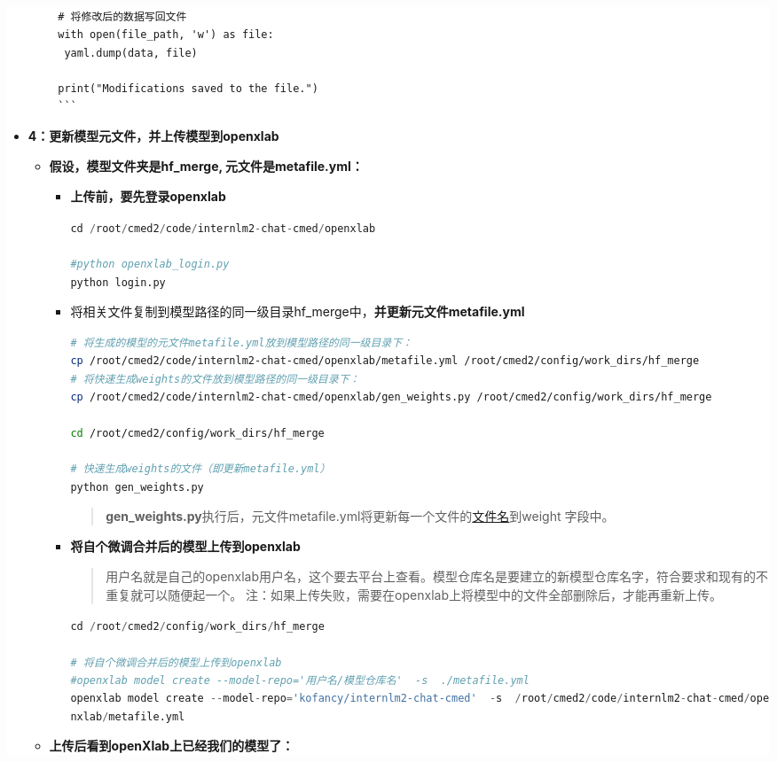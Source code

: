             # 将修改后的数据写回文件
            with open(file_path, 'w') as file:
             yaml.dump(data, file)

            print("Modifications saved to the file.")
            ```
        
-   **4：更新模型元文件，并上传模型到openxlab**
    -   **假设，模型文件夹是hf_merge, 元文件是metafile.yml：**
        -   **上传前，要先登录openxlab**
            ```python
            cd /root/cmed2/code/internlm2-chat-cmed/openxlab

            #python openxlab_login.py
            python login.py

            ```
        -   将相关文件复制到模型路径的同一级目录hf_merge中，**并更新元文件metafile.yml**
            
            ```bash
            # 将生成的模型的元文件metafile.yml放到模型路径的同一级目录下：
            cp /root/cmed2/code/internlm2-chat-cmed/openxlab/metafile.yml /root/cmed2/config/work_dirs/hf_merge
            # 将快速生成weights的文件放到模型路径的同一级目录下：
            cp /root/cmed2/code/internlm2-chat-cmed/openxlab/gen_weights.py /root/cmed2/config/work_dirs/hf_merge

            cd /root/cmed2/config/work_dirs/hf_merge

            # 快速生成weights的文件（即更新metafile.yml）
            python gen_weights.py

            ```
            > **gen\_weights.py**执行后，元文件metafile.yml将更新每一个文件的[文件名](https://so.csdn.net/so/search?q=文件名\&spm=1001.2101.3001.7020 "文件名")到weight 字段中。
        -   **将自个微调合并后的模型上传到openxlab**
            > 用户名就是自己的openxlab用户名，这个要去平台上查看。模型仓库名是要建立的新模型仓库名字，符合要求和现有的不重复就可以随便起一个。 &#x20;
            > 注：如果上传失败，需要在openxlab上将模型中的文件全部删除后，才能再重新上传。
            ```python
            cd /root/cmed2/config/work_dirs/hf_merge

            # 将自个微调合并后的模型上传到openxlab
            #openxlab model create --model-repo='用户名/模型仓库名'  -s  ./metafile.yml
            openxlab model create --model-repo='kofancy/internlm2-chat-cmed'  -s  /root/cmed2/code/internlm2-chat-cmed/openxlab/metafile.yml
            ```
       
    -   **上传后看到openXlab上已经我们的模型了：**
